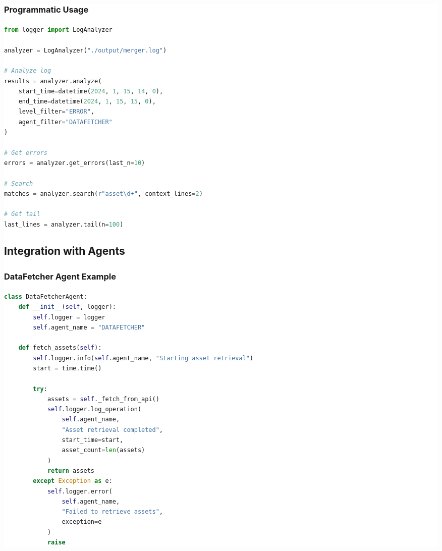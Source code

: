 ### Programmatic Usage

```python
from logger import LogAnalyzer

analyzer = LogAnalyzer("./output/merger.log")

# Analyze log
results = analyzer.analyze(
    start_time=datetime(2024, 1, 15, 14, 0),
    end_time=datetime(2024, 1, 15, 15, 0),
    level_filter="ERROR",
    agent_filter="DATAFETCHER"
)

# Get errors
errors = analyzer.get_errors(last_n=10)

# Search
matches = analyzer.search(r"asset\d+", context_lines=2)

# Get tail
last_lines = analyzer.tail(n=100)
```

## Integration with Agents

### DataFetcher Agent Example

```python
class DataFetcherAgent:
    def __init__(self, logger):
        self.logger = logger
        self.agent_name = "DATAFETCHER"
    
    def fetch_assets(self):
        self.logger.info(self.agent_name, "Starting asset retrieval")
        start = time.time()
        
        try:
            assets = self._fetch_from_api()
            self.logger.log_operation(
                self.agent_name,
                "Asset retrieval completed",
                start_time=start,
                asset_count=len(assets)
            )
            return assets
        except Exception as e:
            self.logger.error(
                self.agent_name,
                "Failed to retrieve assets",
                exception=e
            )
            raise
```
